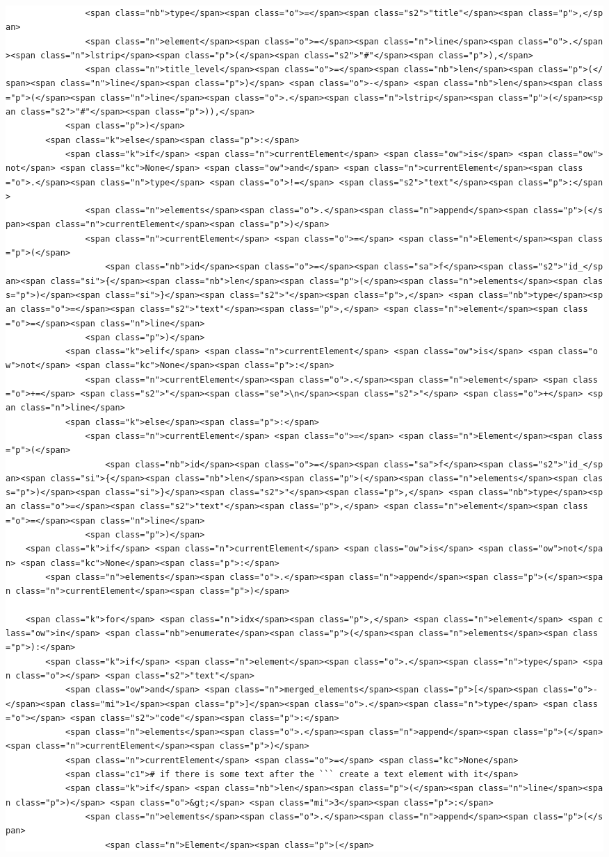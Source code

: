                     <span class="nb">type</span><span class="o">=</span><span class="s2">"title"</span><span class="p">,</span>
                    <span class="n">element</span><span class="o">=</span><span class="n">line</span><span class="o">.</span><span class="n">lstrip</span><span class="p">(</span><span class="s2">"#"</span><span class="p">),</span>
                    <span class="n">title_level</span><span class="o">=</span><span class="nb">len</span><span class="p">(</span><span class="n">line</span><span class="p">)</span> <span class="o">-</span> <span class="nb">len</span><span class="p">(</span><span class="n">line</span><span class="o">.</span><span class="n">lstrip</span><span class="p">(</span><span class="s2">"#"</span><span class="p">)),</span>
                <span class="p">)</span>
            <span class="k">else</span><span class="p">:</span>
                <span class="k">if</span> <span class="n">currentElement</span> <span class="ow">is</span> <span class="ow">not</span> <span class="kc">None</span> <span class="ow">and</span> <span class="n">currentElement</span><span class="o">.</span><span class="n">type</span> <span class="o">!=</span> <span class="s2">"text"</span><span class="p">:</span>
                    <span class="n">elements</span><span class="o">.</span><span class="n">append</span><span class="p">(</span><span class="n">currentElement</span><span class="p">)</span>
                    <span class="n">currentElement</span> <span class="o">=</span> <span class="n">Element</span><span class="p">(</span>
                        <span class="nb">id</span><span class="o">=</span><span class="sa">f</span><span class="s2">"id_</span><span class="si">{</span><span class="nb">len</span><span class="p">(</span><span class="n">elements</span><span class="p">)</span><span class="si">}</span><span class="s2">"</span><span class="p">,</span> <span class="nb">type</span><span class="o">=</span><span class="s2">"text"</span><span class="p">,</span> <span class="n">element</span><span class="o">=</span><span class="n">line</span>
                    <span class="p">)</span>
                <span class="k">elif</span> <span class="n">currentElement</span> <span class="ow">is</span> <span class="ow">not</span> <span class="kc">None</span><span class="p">:</span>
                    <span class="n">currentElement</span><span class="o">.</span><span class="n">element</span> <span class="o">+=</span> <span class="s2">"</span><span class="se">\n</span><span class="s2">"</span> <span class="o">+</span> <span class="n">line</span>
                <span class="k">else</span><span class="p">:</span>
                    <span class="n">currentElement</span> <span class="o">=</span> <span class="n">Element</span><span class="p">(</span>
                        <span class="nb">id</span><span class="o">=</span><span class="sa">f</span><span class="s2">"id_</span><span class="si">{</span><span class="nb">len</span><span class="p">(</span><span class="n">elements</span><span class="p">)</span><span class="si">}</span><span class="s2">"</span><span class="p">,</span> <span class="nb">type</span><span class="o">=</span><span class="s2">"text"</span><span class="p">,</span> <span class="n">element</span><span class="o">=</span><span class="n">line</span>
                    <span class="p">)</span>
        <span class="k">if</span> <span class="n">currentElement</span> <span class="ow">is</span> <span class="ow">not</span> <span class="kc">None</span><span class="p">:</span>
            <span class="n">elements</span><span class="o">.</span><span class="n">append</span><span class="p">(</span><span class="n">currentElement</span><span class="p">)</span>

        <span class="k">for</span> <span class="n">idx</span><span class="p">,</span> <span class="n">element</span> <span class="ow">in</span> <span class="nb">enumerate</span><span class="p">(</span><span class="n">elements</span><span class="p">):</span>
            <span class="k">if</span> <span class="n">element</span><span class="o">.</span><span class="n">type</span> <span class="o"></span> <span class="s2">"text"</span>
                <span class="ow">and</span> <span class="n">merged_elements</span><span class="p">[</span><span class="o">-</span><span class="mi">1</span><span class="p">]</span><span class="o">.</span><span class="n">type</span> <span class="o"></span> <span class="s2">"code"</span><span class="p">:</span>
                <span class="n">elements</span><span class="o">.</span><span class="n">append</span><span class="p">(</span><span class="n">currentElement</span><span class="p">)</span>
                <span class="n">currentElement</span> <span class="o">=</span> <span class="kc">None</span>
                <span class="c1"># if there is some text after the ``` create a text element with it</span>
                <span class="k">if</span> <span class="nb">len</span><span class="p">(</span><span class="n">line</span><span class="p">)</span> <span class="o">&gt;</span> <span class="mi">3</span><span class="p">:</span>
                    <span class="n">elements</span><span class="o">.</span><span class="n">append</span><span class="p">(</span>
                        <span class="n">Element</span><span class="p">(</span>